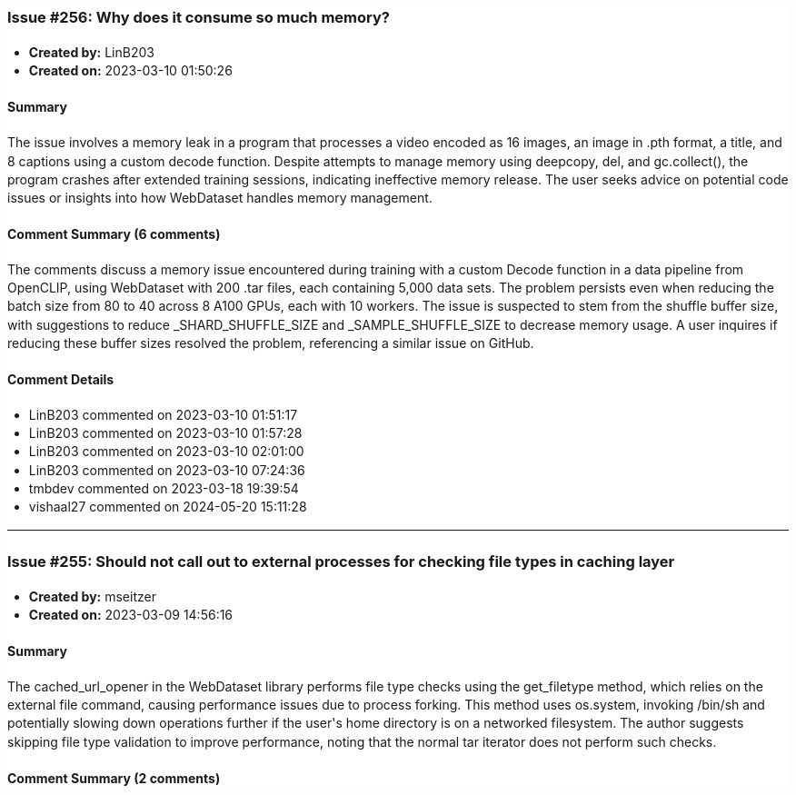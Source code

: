 ### Issue #256: Why does it consume so much memory?

* **Created by:** LinB203
* **Created on:** 2023-03-10 01:50:26

#### Summary

The issue involves a memory leak in a program that processes a video encoded as
16 images, an image in .pth format, a  title, and 8 captions using a custom
decode function. Despite attempts to manage memory using deepcopy, del, and
gc.collect(), the program crashes after extended training sessions, indicating
ineffective memory release. The user    seeks advice on potential code issues or
insights into how WebDataset handles memory management.

#### Comment Summary (6 comments)

The comments discuss a memory issue encountered during training with a custom
Decode function in a data pipeline from  OpenCLIP, using WebDataset with 200
.tar files, each containing 5,000 data sets. The problem persists even when
reducing the batch size from 80 to 40 across 8 A100 GPUs, each with 10 workers.
The issue is suspected to stem from    the shuffle buffer size, with suggestions
to reduce _SHARD_SHUFFLE_SIZE and _SAMPLE_SHUFFLE_SIZE to decrease memory
usage. A user inquires if reducing these buffer sizes resolved the problem,
referencing a similar issue on GitHub.

#### Comment Details

* LinB203 commented on 2023-03-10 01:51:17
* LinB203 commented on 2023-03-10 01:57:28
* LinB203 commented on 2023-03-10 02:01:00
* LinB203 commented on 2023-03-10 07:24:36
* tmbdev commented on 2023-03-18 19:39:54
* vishaal27 commented on 2024-05-20 15:11:28

---
### Issue #255: Should not call out to external processes for checking file types in caching layer

* **Created by:** mseitzer
* **Created on:** 2023-03-09 14:56:16

#### Summary

The cached_url_opener in the WebDataset library performs file type checks using
the get_filetype method, which relies  on the external file command, causing
performance issues due to process forking. This method uses os.system, invoking
/bin/sh and potentially slowing down operations further if the user's home
directory is on a networked filesystem. The author suggests skipping file type
validation to improve performance, noting that the normal tar iterator does not
perform such checks.

#### Comment Summary (2 comments)

